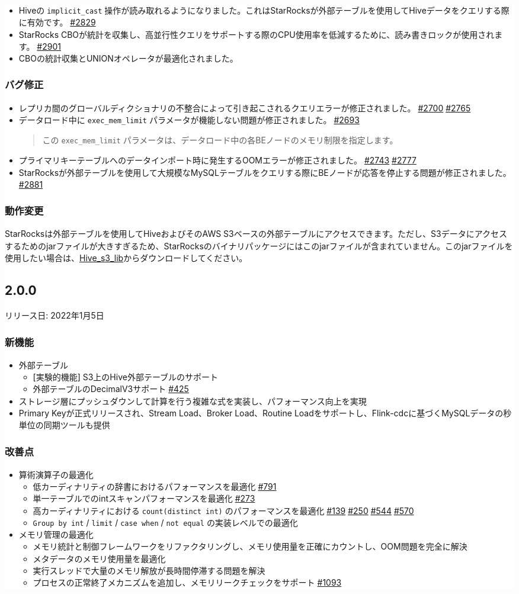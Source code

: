 - Hiveの `implicit_cast` 操作が読み取れるようになりました。これはStarRocksが外部テーブルを使用してHiveデータをクエリする際に有効です。 [#2829](https://github.com/StarRocks/starrocks/pull/2829)
- StarRocks CBOが統計を収集し、高並行性クエリをサポートする際のCPU使用率を低減するために、読み書きロックが使用されます。 [#2901](https://github.com/StarRocks/starrocks/pull/2901)
- CBOの統計収集とUNIONオペレータが最適化されました。

### バグ修正

- レプリカ間のグローバルディクショナリの不整合によって引き起こされるクエリエラーが修正されました。 [#2700](https://github.com/StarRocks/starrocks/pull/2700) [#2765](https://github.com/StarRocks/starrocks/pull/2765)
- データロード中に `exec_mem_limit` パラメータが機能しない問題が修正されました。 [#2693](https://github.com/StarRocks/starrocks/pull/2693)
  > この `exec_mem_limit` パラメータは、データロード中の各BEノードのメモリ制限を指定します。
- プライマリキーテーブルへのデータインポート時に発生するOOMエラーが修正されました。 [#2743](https://github.com/StarRocks/starrocks/pull/2743) [#2777](https://github.com/StarRocks/starrocks/pull/2777)
- StarRocksが外部テーブルを使用して大規模なMySQLテーブルをクエリする際にBEノードが応答を停止する問題が修正されました。 [#2881](https://github.com/StarRocks/starrocks/pull/2881)

### 動作変更

StarRocksは外部テーブルを使用してHiveおよびそのAWS S3ベースの外部テーブルにアクセスできます。ただし、S3データにアクセスするためのjarファイルが大きすぎるため、StarRocksのバイナリパッケージにはこのjarファイルが含まれていません。このjarファイルを使用したい場合は、[Hive_s3_lib](https://releases.starrocks.io/resources/hive_s3_jar.tar.gz)からダウンロードしてください。

## 2.0.0

リリース日: 2022年1月5日

### 新機能

- 外部テーブル
  - [実験的機能] S3上のHive外部テーブルのサポート
  - 外部テーブルのDecimalV3サポート [#425](https://github.com/StarRocks/starrocks/pull/425)
- ストレージ層にプッシュダウンして計算を行う複雑な式を実装し、パフォーマンス向上を実現
- Primary Keyが正式リリースされ、Stream Load、Broker Load、Routine Loadをサポートし、Flink-cdcに基づくMySQLデータの秒単位の同期ツールも提供

### 改善点

- 算術演算子の最適化
  - 低カーディナリティの辞書におけるパフォーマンスを最適化 [#791](https://github.com/StarRocks/starrocks/pull/791)
  - 単一テーブルでのintスキャンパフォーマンスを最適化 [#273](https://github.com/StarRocks/starrocks/issues/273)
  - 高カーディナリティにおける `count(distinct int)` のパフォーマンスを最適化 [#139](https://github.com/StarRocks/starrocks/pull/139) [#250](https://github.com/StarRocks/starrocks/pull/250) [#544](https://github.com/StarRocks/starrocks/pull/544) [#570](https://github.com/StarRocks/starrocks/pull/570)
  - `Group by int` / `limit` / `case when` / `not equal` の実装レベルでの最適化
- メモリ管理の最適化
  - メモリ統計と制御フレームワークをリファクタリングし、メモリ使用量を正確にカウントし、OOM問題を完全に解決
  - メタデータのメモリ使用量を最適化
  - 実行スレッドで大量のメモリ解放が長時間停滞する問題を解決
  - プロセスの正常終了メカニズムを追加し、メモリリークチェックをサポート [#1093](https://github.com/StarRocks/starrocks/pull/1093)
